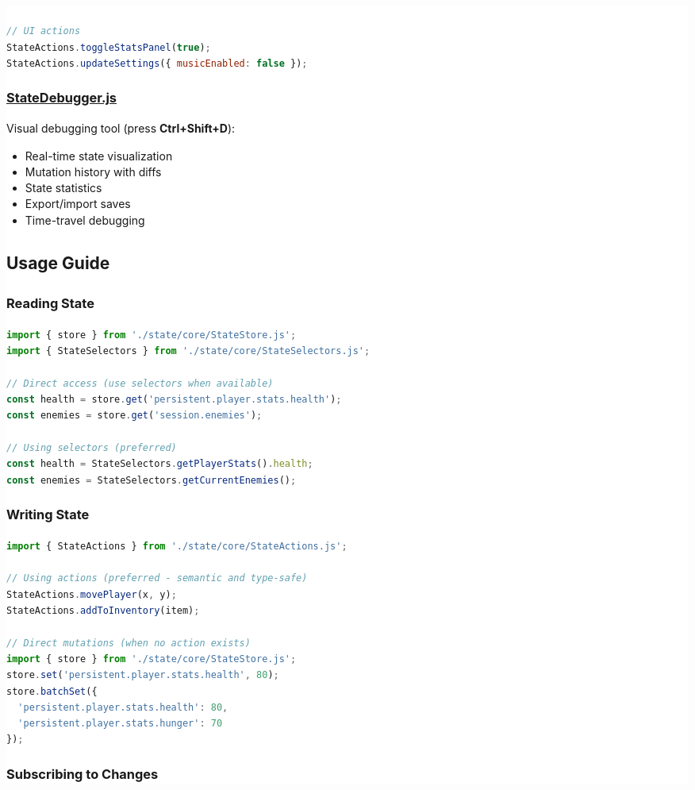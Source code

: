```javascript

// UI actions
StateActions.toggleStatsPanel(true);
StateActions.updateSettings({ musicEnabled: false });
```

### [StateDebugger.js](./core/StateDebugger.js)
Visual debugging tool (press **Ctrl+Shift+D**):
- Real-time state visualization
- Mutation history with diffs
- State statistics
- Export/import saves
- Time-travel debugging

## Usage Guide

### Reading State

```javascript
import { store } from './state/core/StateStore.js';
import { StateSelectors } from './state/core/StateSelectors.js';

// Direct access (use selectors when available)
const health = store.get('persistent.player.stats.health');
const enemies = store.get('session.enemies');

// Using selectors (preferred)
const health = StateSelectors.getPlayerStats().health;
const enemies = StateSelectors.getCurrentEnemies();
```

### Writing State

```javascript
import { StateActions } from './state/core/StateActions.js';

// Using actions (preferred - semantic and type-safe)
StateActions.movePlayer(x, y);
StateActions.addToInventory(item);

// Direct mutations (when no action exists)
import { store } from './state/core/StateStore.js';
store.set('persistent.player.stats.health', 80);
store.batchSet({
  'persistent.player.stats.health': 80,
  'persistent.player.stats.hunger': 70
});
```

### Subscribing to Changes
